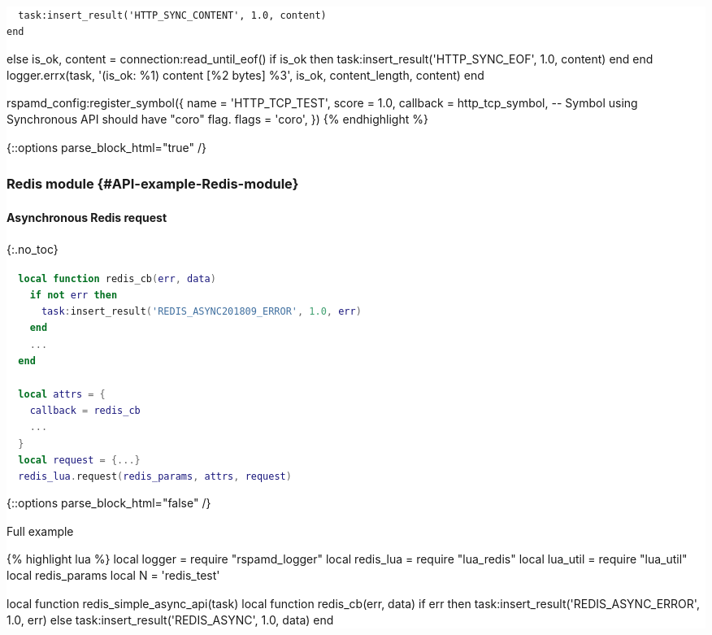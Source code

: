       task:insert_result('HTTP_SYNC_CONTENT', 1.0, content)
    end
  else
    is_ok, content = connection:read_until_eof()
    if is_ok then
      task:insert_result('HTTP_SYNC_EOF', 1.0, content)
    end
  end
  logger.errx(task, '(is_ok: %1) content [%2 bytes] %3', is_ok, content_length, content)
end

rspamd_config:register_symbol({
  name = 'HTTP_TCP_TEST',
  score = 1.0,
  callback = http_tcp_symbol,
  -- Symbol using Synchronous API should have "coro" flag.
  flags = 'coro',
})
{% endhighlight %}
</div></div>
{::options parse_block_html="true" /}


### Redis module {#API-example-Redis-module}

#### Asynchronous Redis request
{:.no_toc}

~~~lua
  local function redis_cb(err, data)
    if not err then
      task:insert_result('REDIS_ASYNC201809_ERROR', 1.0, err)
    end
    ...
  end

  local attrs = {
    callback = redis_cb
    ...
  }
  local request = {...}
  redis_lua.request(redis_params, attrs, request)
~~~
{::options parse_block_html="false" /}

<div>
    <a class="btn btn-info btn-code" data-toggle="collapse" data-target="#async_redis">
        <i class="fa fa-caret-square-o-down fa-pull-right"></i>
        Full example
    </a>
<div id="async_redis" class="collapse collapse-block">

{% highlight lua %}
local logger = require "rspamd_logger"
local redis_lua = require "lua_redis"
local lua_util = require "lua_util"
local redis_params
local N = 'redis_test'

local function redis_simple_async_api(task)
  local function redis_cb(err, data)
    if err then
      task:insert_result('REDIS_ASYNC_ERROR', 1.0, err)
    else
      task:insert_result('REDIS_ASYNC', 1.0, data)
    end